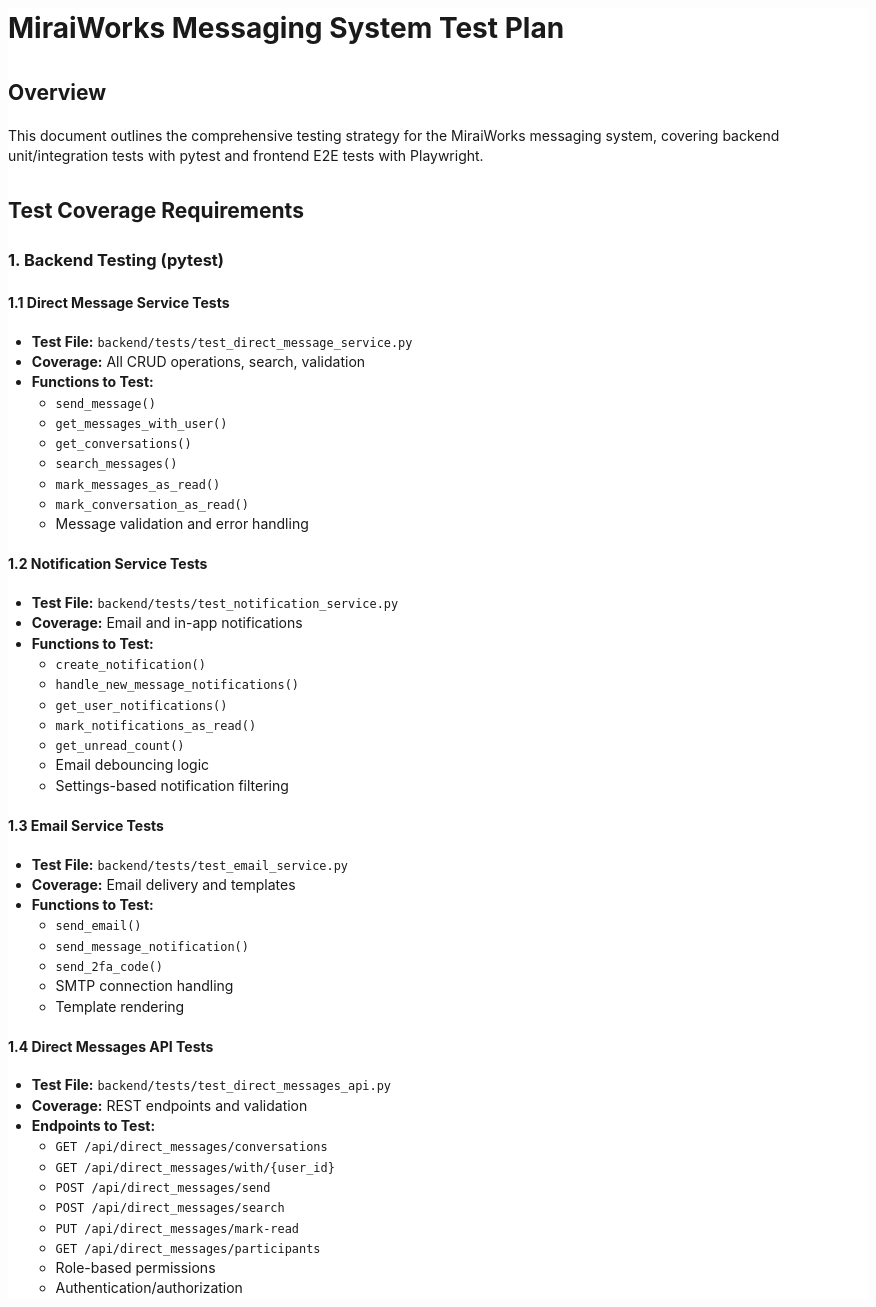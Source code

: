 # MiraiWorks Messaging System Test Plan

## Overview

This document outlines the comprehensive testing strategy for the MiraiWorks messaging system, covering backend unit/integration tests with pytest and frontend E2E tests with Playwright.

## Test Coverage Requirements

### 1. Backend Testing (pytest)

#### 1.1 Direct Message Service Tests
- **Test File:** `backend/tests/test_direct_message_service.py`
- **Coverage:** All CRUD operations, search, validation
- **Functions to Test:**
  - `send_message()`
  - `get_messages_with_user()`
  - `get_conversations()` 
  - `search_messages()`
  - `mark_messages_as_read()`
  - `mark_conversation_as_read()`
  - Message validation and error handling

#### 1.2 Notification Service Tests  
- **Test File:** `backend/tests/test_notification_service.py`
- **Coverage:** Email and in-app notifications
- **Functions to Test:**
  - `create_notification()`
  - `handle_new_message_notifications()`
  - `get_user_notifications()`
  - `mark_notifications_as_read()`
  - `get_unread_count()`
  - Email debouncing logic
  - Settings-based notification filtering

#### 1.3 Email Service Tests
- **Test File:** `backend/tests/test_email_service.py`
- **Coverage:** Email delivery and templates
- **Functions to Test:**
  - `send_email()`
  - `send_message_notification()`
  - `send_2fa_code()`
  - SMTP connection handling
  - Template rendering

#### 1.4 Direct Messages API Tests
- **Test File:** `backend/tests/test_direct_messages_api.py`
- **Coverage:** REST endpoints and validation
- **Endpoints to Test:**
  - `GET /api/direct_messages/conversations`
  - `GET /api/direct_messages/with/{user_id}`
  - `POST /api/direct_messages/send`
  - `POST /api/direct_messages/search`
  - `PUT /api/direct_messages/mark-read`
  - `GET /api/direct_messages/participants`
  - Role-based permissions
  - Authentication/authorization
